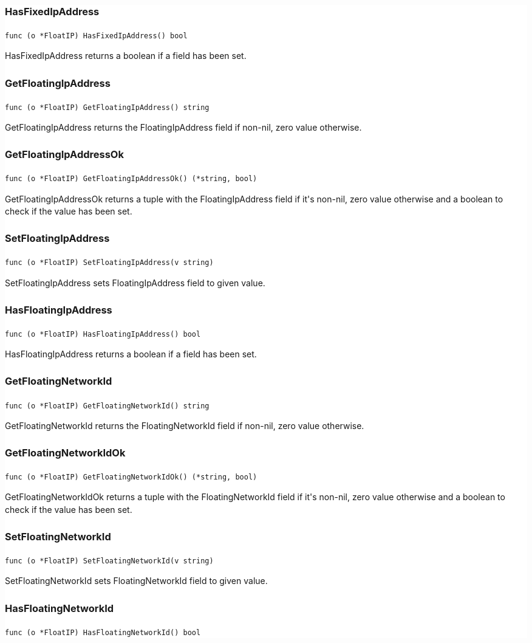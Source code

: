 ### HasFixedIpAddress

`func (o *FloatIP) HasFixedIpAddress() bool`

HasFixedIpAddress returns a boolean if a field has been set.

### GetFloatingIpAddress

`func (o *FloatIP) GetFloatingIpAddress() string`

GetFloatingIpAddress returns the FloatingIpAddress field if non-nil, zero value otherwise.

### GetFloatingIpAddressOk

`func (o *FloatIP) GetFloatingIpAddressOk() (*string, bool)`

GetFloatingIpAddressOk returns a tuple with the FloatingIpAddress field if it's non-nil, zero value otherwise
and a boolean to check if the value has been set.

### SetFloatingIpAddress

`func (o *FloatIP) SetFloatingIpAddress(v string)`

SetFloatingIpAddress sets FloatingIpAddress field to given value.

### HasFloatingIpAddress

`func (o *FloatIP) HasFloatingIpAddress() bool`

HasFloatingIpAddress returns a boolean if a field has been set.

### GetFloatingNetworkId

`func (o *FloatIP) GetFloatingNetworkId() string`

GetFloatingNetworkId returns the FloatingNetworkId field if non-nil, zero value otherwise.

### GetFloatingNetworkIdOk

`func (o *FloatIP) GetFloatingNetworkIdOk() (*string, bool)`

GetFloatingNetworkIdOk returns a tuple with the FloatingNetworkId field if it's non-nil, zero value otherwise
and a boolean to check if the value has been set.

### SetFloatingNetworkId

`func (o *FloatIP) SetFloatingNetworkId(v string)`

SetFloatingNetworkId sets FloatingNetworkId field to given value.

### HasFloatingNetworkId

`func (o *FloatIP) HasFloatingNetworkId() bool`
